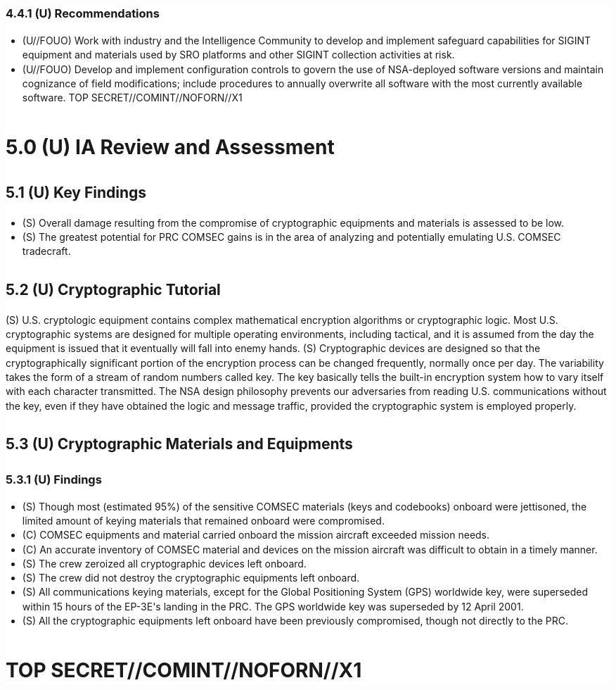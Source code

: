 ### 4.4.1 (U) Recommendations

- (U//FOUO) Work with industry and the Intelligence Community to develop and implement safeguard capabilities for SIGINT equipment and materials used by SRO platforms and other SIGINT collection activities at risk.
- (U//FOUO) Develop and implement configuration controls to govern the use of NSA-deployed software versions and maintain cognizance of field modifications; include procedures to annually overwrite all software with the most currently available software.
TOP SECRET//COMINT//NOFORN//X1
# 5.0 (U) IA Review and Assessment 

## 5.1 (U) Key Findings

- (S) Overall damage resulting from the compromise of cryptographic equipments and materials is assessed to be low.
- (S) The greatest potential for PRC COMSEC gains is in the area of analyzing and potentially emulating U.S. COMSEC tradecraft.


## 5.2 (U) Cryptographic Tutorial

(S) U.S. cryptologic equipment contains complex mathematical encryption algorithms or cryptographic logic. Most U.S. cryptographic systems are designed for multiple operating environments, including tactical, and it is assumed from the day the equipment is issued that it eventually will fall into enemy hands.
(S) Cryptographic devices are designed so that the cryptographically significant portion of the encryption process can be changed frequently, normally once per day. The variability takes the form of a stream of random numbers called key. The key basically tells the built-in encryption system how to vary itself with each character transmitted. The NSA design philosophy prevents our adversaries from reading U.S. communications without the key, even if they have obtained the logic and message traffic, provided the cryptographic system is employed properly.

## 5.3 (U) Cryptographic Materials and Equipments

### 5.3.1 (U) Findings

- (S) Though most (estimated 95\%) of the sensitive COMSEC materials (keys and codebooks) onboard were jettisoned, the limited amount of keying materials that remained onboard were compromised.
- (C) COMSEC equipments and material carried onboard the mission aircraft exceeded mission needs.
- (C) An accurate inventory of COMSEC material and devices on the mission aircraft was difficult to obtain in a timely manner.
- (S) The crew zeroized all cryptographic devices left onboard.
- (S) The crew did not destroy the cryptographic equipments left onboard.
- (S) All communications keying materials, except for the Global Positioning System (GPS) worldwide key, were superseded within 15 hours of the EP-3E's landing in the PRC. The GPS worldwide key was superseded by 12 April 2001.
- (S) All the cryptographic equipments left onboard have been previously compromised, though not directly to the PRC.
# TOP SECRET//COMINT//NOFORN//X1 
